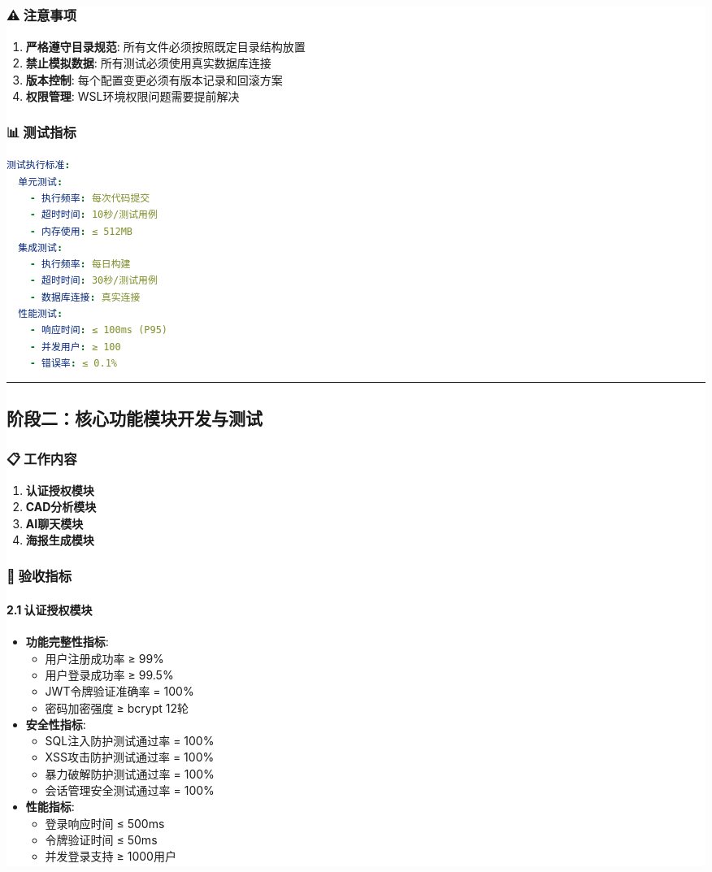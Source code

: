### ⚠️ 注意事项
1. **严格遵守目录规范**: 所有文件必须按照既定目录结构放置
2. **禁止模拟数据**: 所有测试必须使用真实数据库连接
3. **版本控制**: 每个配置变更必须有版本记录和回滚方案
4. **权限管理**: WSL环境权限问题需要提前解决

### 📊 测试指标
```yaml
测试执行标准:
  单元测试:
    - 执行频率: 每次代码提交
    - 超时时间: 10秒/测试用例
    - 内存使用: ≤ 512MB
  集成测试:
    - 执行频率: 每日构建
    - 超时时间: 30秒/测试用例
    - 数据库连接: 真实连接
  性能测试:
    - 响应时间: ≤ 100ms (P95)
    - 并发用户: ≥ 100
    - 错误率: ≤ 0.1%
```

---

## 阶段二：核心功能模块开发与测试

### 📋 工作内容
1. **认证授权模块**
2. **CAD分析模块**
3. **AI聊天模块**
4. **海报生成模块**

### 🎯 验收指标

#### 2.1 认证授权模块
- **功能完整性指标**:
  - 用户注册成功率 ≥ 99%
  - 用户登录成功率 ≥ 99.5%
  - JWT令牌验证准确率 = 100%
  - 密码加密强度 ≥ bcrypt 12轮
- **安全性指标**:
  - SQL注入防护测试通过率 = 100%
  - XSS攻击防护测试通过率 = 100%
  - 暴力破解防护测试通过率 = 100%
  - 会话管理安全测试通过率 = 100%
- **性能指标**:
  - 登录响应时间 ≤ 500ms
  - 令牌验证时间 ≤ 50ms
  - 并发登录支持 ≥ 1000用户
